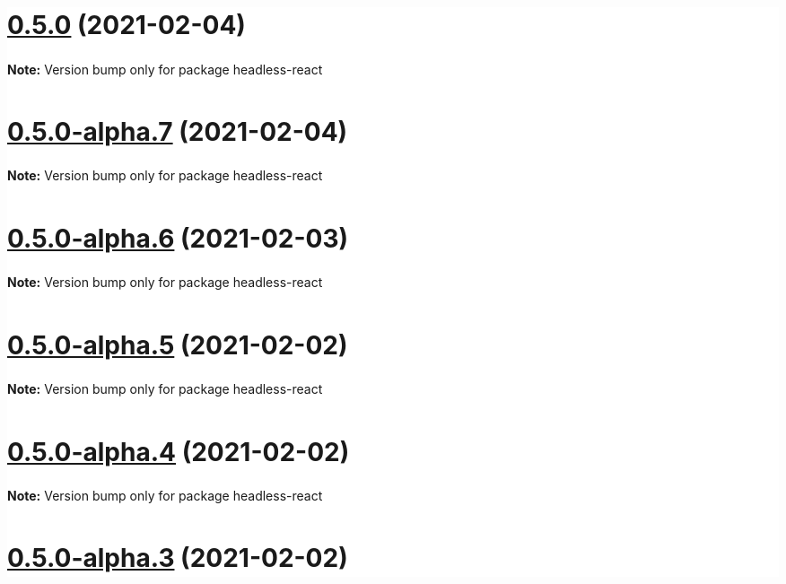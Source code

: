 


# [0.5.0](https://github.com/coveo/ui-kit/compare/v0.5.0-alpha.7...v0.5.0) (2021-02-04)

**Note:** Version bump only for package headless-react





# [0.5.0-alpha.7](https://github.com/coveo/ui-kit/compare/v0.5.0-alpha.6...v0.5.0-alpha.7) (2021-02-04)

**Note:** Version bump only for package headless-react





# [0.5.0-alpha.6](https://github.com/coveo/ui-kit/compare/v0.5.0-alpha.5...v0.5.0-alpha.6) (2021-02-03)

**Note:** Version bump only for package headless-react





# [0.5.0-alpha.5](https://github.com/coveo/ui-kit/compare/v0.5.0-alpha.4...v0.5.0-alpha.5) (2021-02-02)

**Note:** Version bump only for package headless-react





# [0.5.0-alpha.4](https://github.com/coveo/ui-kit/compare/v0.5.0-alpha.3...v0.5.0-alpha.4) (2021-02-02)

**Note:** Version bump only for package headless-react





# [0.5.0-alpha.3](https://github.com/coveo/ui-kit/compare/v0.5.0-alpha.2...v0.5.0-alpha.3) (2021-02-02)

